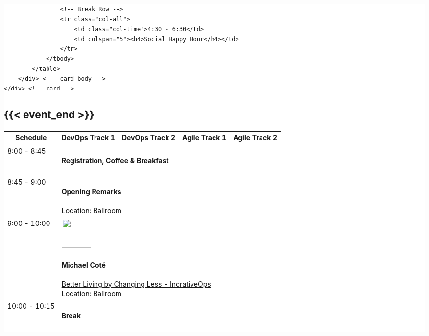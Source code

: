                     <!-- Break Row -->
                    <tr class="col-all">
                        <td class="col-time">4:30 - 6:30</td>
                        <td colspan="5"><h4>Social Happy Hour</h4></td>
                    </tr>
                </tbody>
            </table>
        </div> <!-- card-body -->
    </div> <!-- card -->
<div class="card" id="friday">
    <div class="card-header">
        <h2>{{< event_end >}}</h2>
    </div>
    <div class="card-body">
        <table class="table">
            <thead>
                <tr>
                    <th class="col-time">Schedule</th>
                    <th>DevOps Track 1</th>
                    <th>DevOps Track 2</th>
                    <th>Agile Track 1</th>
                    <th>Agile Track 2</th>
                </tr>
            </thead>
            <tbody>
                    <!-- Break Row -->
                    <tr class="col-all">
                        <td class="col-time">8:00 - 8:45</td>
                        <td colspan="5">
                            <h4>Registration, Coffee & Breakfast</h4></td>
                    </tr>
                    <!-- Break Row -->
                    <tr class="col-all">
                        <td class="col-time">8:45 - 9:00</td>
                        <td colspan="5">
                            <h4>Opening Remarks</h4>
                            <div class="col-lg-12 program-page-desc">Location: Ballroom</div>
                        </td>
                    </tr>
                <!-- Keynote Row -->
                <tr class="col-all">
                    <td class="col-time">9:00 - 10:00</td>
                    <td colspan="5">
                        <div class="col-lg-12">
                            <!-- for each author -->
                            <a href="/events/2023-des-moines/speakers/michael-cote/">
                                <img class="img rounded-circle" src="/events/2023-des-moines/speakers/michael-cote.png" height="60px"
                                    width="60px" alt="">
                            </a>
                            <h4>Michael Coté</h4>
                        </div>
                        <div class="col-lg-12">
                            <a href="/events/2023-des-moines/program/michael-cote/">Better Living by Changing Less - IncrativeOps</a>
                        </div>
                        <div class="col-lg-12 program-page-desc">Location: Ballroom</div>
                    </td>
                </tr>
                <!-- Break Row -->
                <tr class="col-all">
                    <td class="col-time">10:00 - 10:15</td>
                    <td colspan="5"><h4>Break</h4></td>
                </tr>